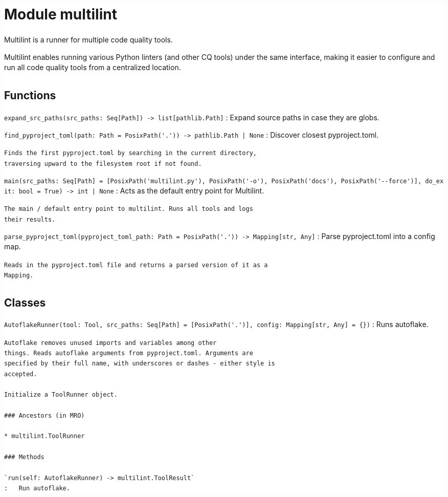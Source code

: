 Module multilint
================
Multilint is a runner for multiple code quality tools.

Multilint enables running various Python linters (and other CQ tools) under the
same interface, making it easier to configure and run all code quality tools
from a centralized location.

Functions
---------

    
`expand_src_paths(src_paths: Seq[Path]) ‑> list[pathlib.Path]`
:   Expand source paths in case they are globs.

    
`find_pyproject_toml(path: Path = PosixPath('.')) ‑> pathlib.Path | None`
:   Discover closest pyproject.toml.
    
    Finds the first pyproject.toml by searching in the current directory,
    traversing upward to the filesystem root if not found.

    
`main(src_paths: Seq[Path] = [PosixPath('multilint.py'), PosixPath('-o'), PosixPath('docs'), PosixPath('--force')], do_exit: bool = True) ‑> int | None`
:   Acts as the default entry point for Multilint.
    
    The main / default entry point to multilint. Runs all tools and logs
    their results.

    
`parse_pyproject_toml(pyproject_toml_path: Path = PosixPath('.')) ‑> Mapping[str, Any]`
:   Parse pyproject.toml into a config map.
    
    Reads in the pyproject.toml file and returns a parsed version of it as a
    Mapping.

Classes
-------

`AutoflakeRunner(tool: Tool, src_paths: Seq[Path] = [PosixPath('.')], config: Mapping[str, Any] = {})`
:   Runs autoflake.
    
    Autoflake removes unused imports and variables among other
    things. Reads autoflake arguments from pyproject.toml. Arguments are
    specified by their full name, with underscores or dashes - either style is
    accepted.
    
    Initialize a ToolRunner object.

    ### Ancestors (in MRO)

    * multilint.ToolRunner

    ### Methods

    `run(self: AutoflakeRunner) ‑> multilint.ToolResult`
    :   Run autoflake.
